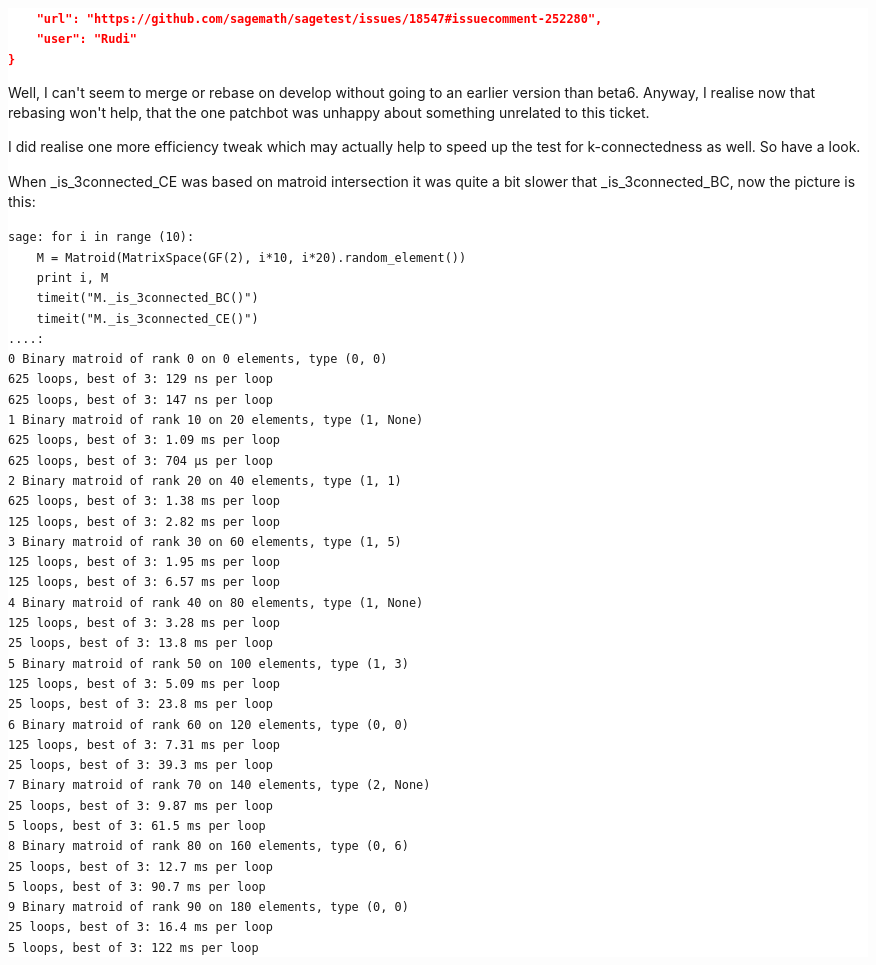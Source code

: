 ```json
    "url": "https://github.com/sagemath/sagetest/issues/18547#issuecomment-252280",
    "user": "Rudi"
}
```

Well, I can't seem to merge or rebase on develop without going to an earlier version than beta6. Anyway, I realise now that rebasing won't help, that the one patchbot was unhappy about something unrelated to this ticket.

I did realise one more efficiency tweak which may actually help to speed up the test for k-connectedness as well. So have a look. 

When _is_3connected_CE was based on matroid intersection it was quite a bit slower that _is_3connected_BC, now the picture is this:


```
sage: for i in range (10):
    M = Matroid(MatrixSpace(GF(2), i*10, i*20).random_element())
    print i, M
    timeit("M._is_3connected_BC()")
    timeit("M._is_3connected_CE()")
....:     
0 Binary matroid of rank 0 on 0 elements, type (0, 0)
625 loops, best of 3: 129 ns per loop
625 loops, best of 3: 147 ns per loop
1 Binary matroid of rank 10 on 20 elements, type (1, None)
625 loops, best of 3: 1.09 ms per loop
625 loops, best of 3: 704 µs per loop
2 Binary matroid of rank 20 on 40 elements, type (1, 1)
625 loops, best of 3: 1.38 ms per loop
125 loops, best of 3: 2.82 ms per loop
3 Binary matroid of rank 30 on 60 elements, type (1, 5)
125 loops, best of 3: 1.95 ms per loop
125 loops, best of 3: 6.57 ms per loop
4 Binary matroid of rank 40 on 80 elements, type (1, None)
125 loops, best of 3: 3.28 ms per loop
25 loops, best of 3: 13.8 ms per loop
5 Binary matroid of rank 50 on 100 elements, type (1, 3)
125 loops, best of 3: 5.09 ms per loop
25 loops, best of 3: 23.8 ms per loop
6 Binary matroid of rank 60 on 120 elements, type (0, 0)
125 loops, best of 3: 7.31 ms per loop
25 loops, best of 3: 39.3 ms per loop
7 Binary matroid of rank 70 on 140 elements, type (2, None)
25 loops, best of 3: 9.87 ms per loop
5 loops, best of 3: 61.5 ms per loop
8 Binary matroid of rank 80 on 160 elements, type (0, 6)
25 loops, best of 3: 12.7 ms per loop
5 loops, best of 3: 90.7 ms per loop
9 Binary matroid of rank 90 on 180 elements, type (0, 0)
25 loops, best of 3: 16.4 ms per loop
5 loops, best of 3: 122 ms per loop
```

